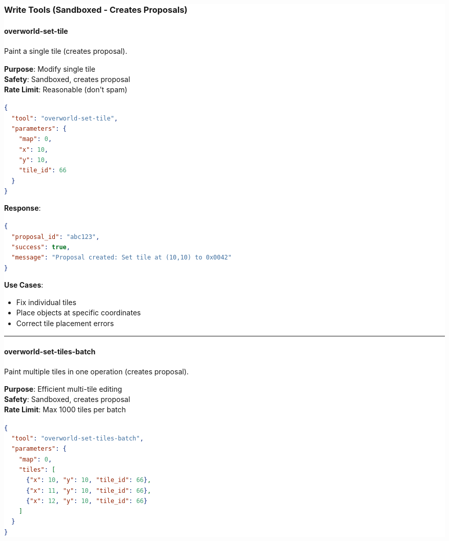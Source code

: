 
### Write Tools (Sandboxed - Creates Proposals)

#### overworld-set-tile
Paint a single tile (creates proposal).

**Purpose**: Modify single tile  
**Safety**: Sandboxed, creates proposal  
**Rate Limit**: Reasonable (don't spam)

```json
{
  "tool": "overworld-set-tile",
  "parameters": {
    "map": 0,
    "x": 10,
    "y": 10,
    "tile_id": 66
  }
}
```

**Response**:
```json
{
  "proposal_id": "abc123",
  "success": true,
  "message": "Proposal created: Set tile at (10,10) to 0x0042"
}
```

**Use Cases**:
- Fix individual tiles
- Place objects at specific coordinates
- Correct tile placement errors

---

#### overworld-set-tiles-batch
Paint multiple tiles in one operation (creates proposal).

**Purpose**: Efficient multi-tile editing  
**Safety**: Sandboxed, creates proposal  
**Rate Limit**: Max 1000 tiles per batch

```json
{
  "tool": "overworld-set-tiles-batch",
  "parameters": {
    "map": 0,
    "tiles": [
      {"x": 10, "y": 10, "tile_id": 66},
      {"x": 11, "y": 10, "tile_id": 66},
      {"x": 12, "y": 10, "tile_id": 66}
    ]
  }
}
```

